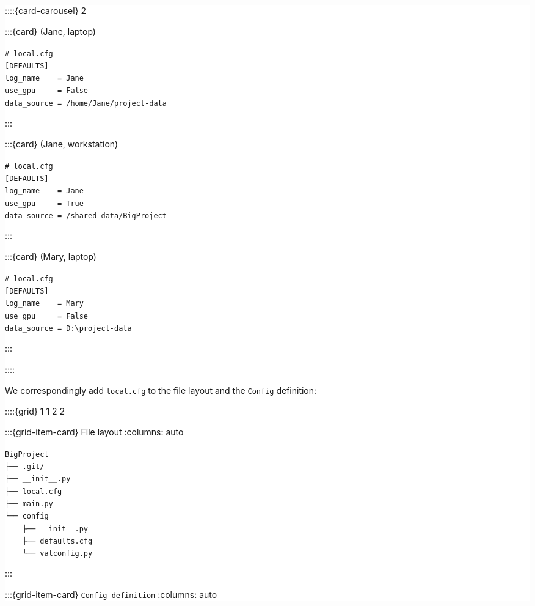 ::::{card-carousel} 2

:::{card} (Jane, laptop)

```
# local.cfg
[DEFAULTS]
log_name    = Jane
use_gpu     = False
data_source = /home/Jane/project-data
```
:::

:::{card} (Jane, workstation)
```
# local.cfg
[DEFAULTS]
log_name    = Jane
use_gpu     = True
data_source = /shared-data/BigProject
```
:::

:::{card} (Mary, laptop)
```
# local.cfg
[DEFAULTS]
log_name    = Mary
use_gpu     = False
data_source = D:\project-data
```
:::

::::

We correspondingly add `local.cfg` to the file layout and the `Config` definition:

::::{grid} 1 1 2 2

:::{grid-item-card} File layout
:columns: auto
```
BigProject
├── .git/
├── __init__.py
├── local.cfg
├── main.py
└── config
    ├── __init__.py
    ├── defaults.cfg
    └── valconfig.py
```
:::

:::{grid-item-card} `Config definition`
:columns: auto


[^multiple-local-configs]: In fact, the search up the directory tree continues
